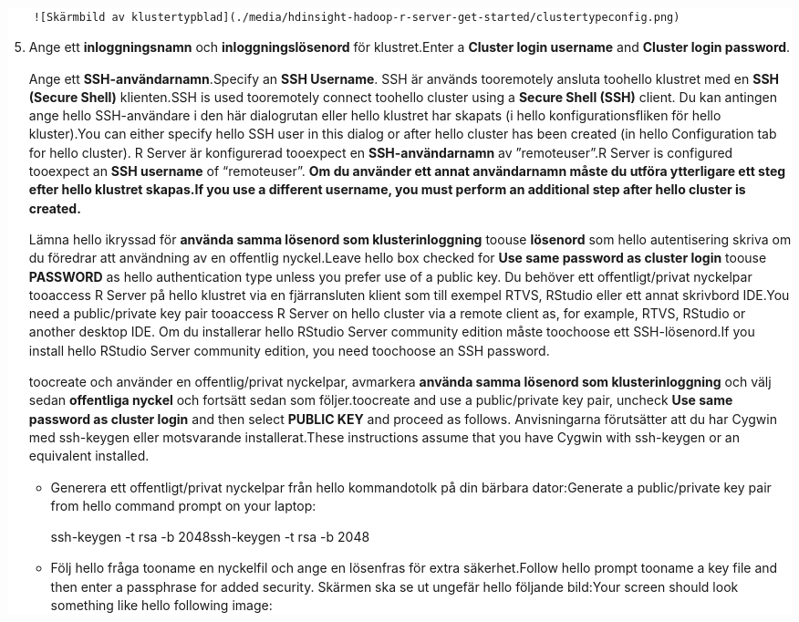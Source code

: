         ![Skärmbild av klustertypblad](./media/hdinsight-hadoop-r-server-get-started/clustertypeconfig.png)

5. <span data-ttu-id="8bb98-139">Ange ett **inloggningsnamn** och **inloggningslösenord** för klustret.</span><span class="sxs-lookup"><span data-stu-id="8bb98-139">Enter a **Cluster login username** and **Cluster login password**.</span></span>

    <span data-ttu-id="8bb98-140">Ange ett **SSH-användarnamn**.</span><span class="sxs-lookup"><span data-stu-id="8bb98-140">Specify an **SSH Username**.</span></span> <span data-ttu-id="8bb98-141">SSH är används tooremotely ansluta toohello klustret med en **SSH (Secure Shell)** klienten.</span><span class="sxs-lookup"><span data-stu-id="8bb98-141">SSH is used tooremotely connect toohello cluster using a **Secure Shell (SSH)** client.</span></span> <span data-ttu-id="8bb98-142">Du kan antingen ange hello SSH-användare i den här dialogrutan eller hello klustret har skapats (i hello konfigurationsfliken för hello kluster).</span><span class="sxs-lookup"><span data-stu-id="8bb98-142">You can either specify hello SSH user in this dialog or after hello cluster has been created (in hello Configuration tab for hello cluster).</span></span> <span data-ttu-id="8bb98-143">R Server är konfigurerad tooexpect en **SSH-användarnamn** av ”remoteuser”.</span><span class="sxs-lookup"><span data-stu-id="8bb98-143">R Server is configured tooexpect an **SSH username** of “remoteuser”.</span></span>  <span data-ttu-id="8bb98-144">**Om du använder ett annat användarnamn måste du utföra ytterligare ett steg efter hello klustret skapas.**</span><span class="sxs-lookup"><span data-stu-id="8bb98-144">**If you use a different username, you must perform an additional step after hello cluster is created.**</span></span>

    <span data-ttu-id="8bb98-145">Lämna hello ikryssad för **använda samma lösenord som klusterinloggning** toouse **lösenord** som hello autentisering skriva om du föredrar att användning av en offentlig nyckel.</span><span class="sxs-lookup"><span data-stu-id="8bb98-145">Leave hello box checked for **Use same password as cluster login** toouse **PASSWORD** as hello authentication type unless you prefer use of a public key.</span></span>  <span data-ttu-id="8bb98-146">Du behöver ett offentligt/privat nyckelpar tooaccess R Server på hello klustret via en fjärransluten klient som till exempel RTVS, RStudio eller ett annat skrivbord IDE.</span><span class="sxs-lookup"><span data-stu-id="8bb98-146">You need a public/private key pair tooaccess R Server on hello cluster via a remote client as, for example, RTVS, RStudio or another desktop IDE.</span></span> <span data-ttu-id="8bb98-147">Om du installerar hello RStudio Server community edition måste toochoose ett SSH-lösenord.</span><span class="sxs-lookup"><span data-stu-id="8bb98-147">If you install hello RStudio Server community edition, you need toochoose an SSH password.</span></span>     

    <span data-ttu-id="8bb98-148">toocreate och använder en offentlig/privat nyckelpar, avmarkera **använda samma lösenord som klusterinloggning** och välj sedan **offentliga nyckel** och fortsätt sedan som följer.</span><span class="sxs-lookup"><span data-stu-id="8bb98-148">toocreate and use a public/private key pair, uncheck **Use same password as cluster login** and then select **PUBLIC KEY** and proceed as follows.</span></span> <span data-ttu-id="8bb98-149">Anvisningarna förutsätter att du har Cygwin med ssh-keygen eller motsvarande installerat.</span><span class="sxs-lookup"><span data-stu-id="8bb98-149">These instructions assume that you have Cygwin with ssh-keygen or an equivalent installed.</span></span>

    * <span data-ttu-id="8bb98-150">Generera ett offentligt/privat nyckelpar från hello kommandotolk på din bärbara dator:</span><span class="sxs-lookup"><span data-stu-id="8bb98-150">Generate a public/private key pair from hello command prompt on your laptop:</span></span>

        <span data-ttu-id="8bb98-151">ssh-keygen -t rsa -b 2048</span><span class="sxs-lookup"><span data-stu-id="8bb98-151">ssh-keygen -t rsa -b 2048</span></span>

    * <span data-ttu-id="8bb98-152">Följ hello fråga tooname en nyckelfil och ange en lösenfras för extra säkerhet.</span><span class="sxs-lookup"><span data-stu-id="8bb98-152">Follow hello prompt tooname a key file and then enter a passphrase for added security.</span></span> <span data-ttu-id="8bb98-153">Skärmen ska se ut ungefär hello följande bild:</span><span class="sxs-lookup"><span data-stu-id="8bb98-153">Your screen should look something like hello following image:</span></span>

